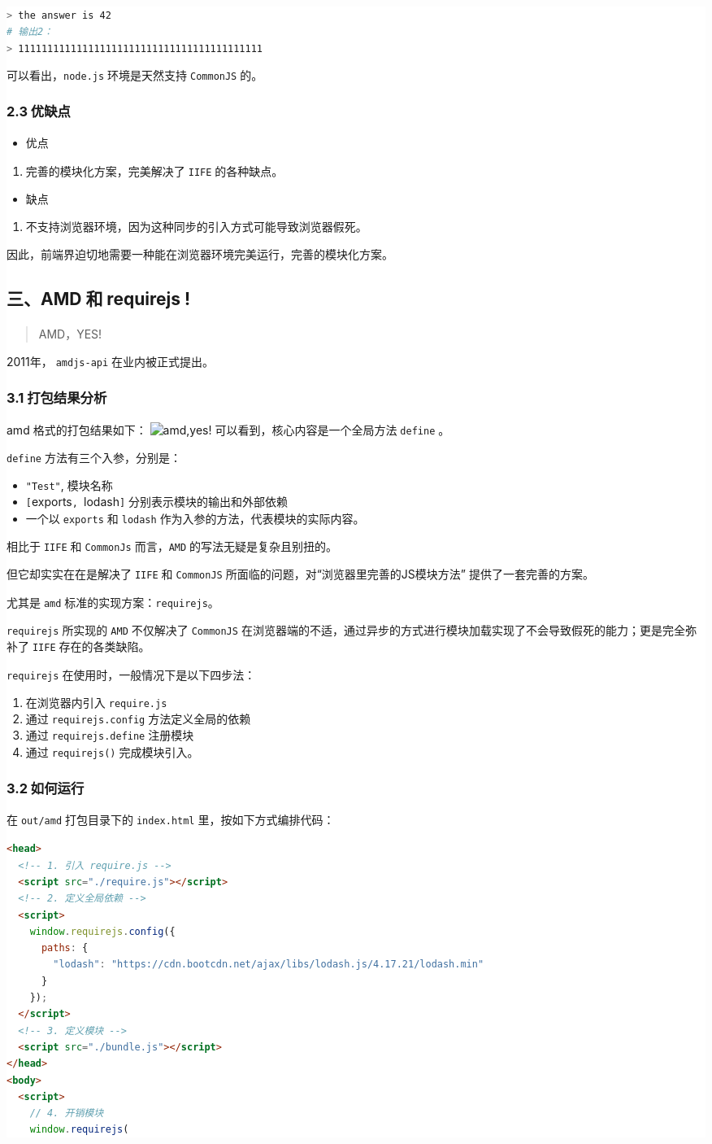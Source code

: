 ```bash
> the answer is 42
# 输出2： 
> 111111111111111111111111111111111111111111
```
可以看出，`node.js` 环境是天然支持 `CommonJS` 的。

### 2.3 优缺点
 - 优点
 1. 完善的模块化方案，完美解决了 `IIFE` 的各种缺点。

 - 缺点
 1. 不支持浏览器环境，因为这种同步的引入方式可能导致浏览器假死。

因此，前端界迫切地需要一种能在浏览器环境完美运行，完善的模块化方案。

## 三、AMD 和 requirejs !
> AMD，YES!

2011年， `amdjs-api` 在业内被正式提出。

### 3.1 打包结果分析
amd 格式的打包结果如下：
![amd,yes!](https://cdn.jsdelivr.net/gh/zhangshichun/blog-images/imgs/2022-01-08-03.png)
可以看到，核心内容是一个全局方法 `define` 。

`define` 方法有三个入参，分别是：
 - `"Test"`, 模块名称
 - `[`exports`, `lodash`]` 分别表示模块的输出和外部依赖
 - 一个以 `exports` 和 `lodash` 作为入参的方法，代表模块的实际内容。

相比于 `IIFE` 和 `CommonJs` 而言，`AMD` 的写法无疑是复杂且别扭的。  

但它却实实在在是解决了 `IIFE` 和 `CommonJS` 所面临的问题，对“浏览器里完善的JS模块方法” 提供了一套完善的方案。  

尤其是 `amd` 标准的实现方案：`requirejs`。

`requirejs` 所实现的 `AMD` 不仅解决了 `CommonJS` 在浏览器端的不适，通过异步的方式进行模块加载实现了不会导致假死的能力；更是完全弥补了 `IIFE` 存在的各类缺陷。  

`requirejs` 在使用时，一般情况下是以下四步法：
1. 在浏览器内引入 `require.js`
2. 通过 `requirejs.config` 方法定义全局的依赖
3. 通过 `requirejs.define` 注册模块
4. 通过 `requirejs()` 完成模块引入。

### 3.2 如何运行
在 `out/amd` 打包目录下的 `index.html` 里，按如下方式编排代码：  
```html
<head>
  <!-- 1. 引入 require.js -->
  <script src="./require.js"></script>
  <!-- 2. 定义全局依赖 -->
  <script>
    window.requirejs.config({
      paths: {
        "lodash": "https://cdn.bootcdn.net/ajax/libs/lodash.js/4.17.21/lodash.min"
      }
    });
  </script>
  <!-- 3. 定义模块 -->
  <script src="./bundle.js"></script>
</head>
<body>
  <script>
    // 4. 开销模块
    window.requirejs(
```